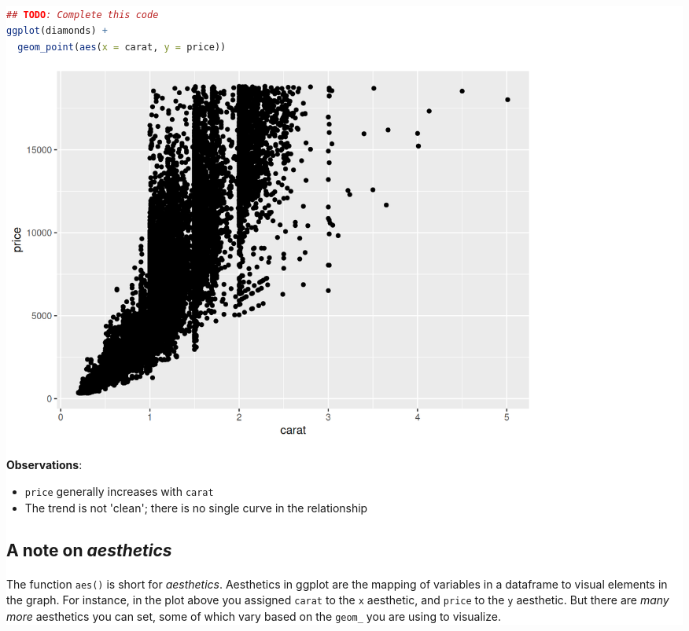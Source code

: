 
``` r
## TODO: Complete this code
ggplot(diamonds) +
  geom_point(aes(x = carat, y = price))
```

<img src="d03-e-vis00-basics-solution_files/figure-html/q3-task-1.png" width="672" />

**Observations**:

- `price` generally increases with `carat`
- The trend is not 'clean'; there is no single curve in the relationship

## A note on *aesthetics*

The function `aes()` is short for *aesthetics*. Aesthetics in ggplot are the mapping of variables in a dataframe to visual elements in the graph. For instance, in the plot above you assigned `carat` to the `x` aesthetic, and `price` to the `y` aesthetic. But there are *many more* aesthetics you can set, some of which vary based on the `geom_` you are using to visualize. 


